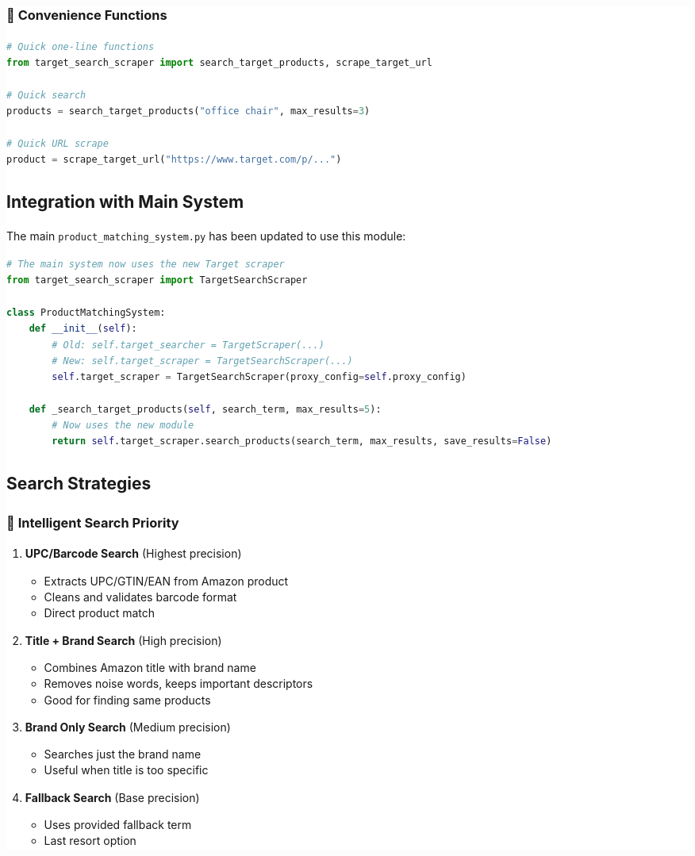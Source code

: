 ### 🎈 **Convenience Functions**
```python
# Quick one-line functions
from target_search_scraper import search_target_products, scrape_target_url

# Quick search
products = search_target_products("office chair", max_results=3)

# Quick URL scrape
product = scrape_target_url("https://www.target.com/p/...")
```

## Integration with Main System

The main `product_matching_system.py` has been updated to use this module:

```python
# The main system now uses the new Target scraper
from target_search_scraper import TargetSearchScraper

class ProductMatchingSystem:
    def __init__(self):
        # Old: self.target_searcher = TargetScraper(...)
        # New: self.target_scraper = TargetSearchScraper(...)
        self.target_scraper = TargetSearchScraper(proxy_config=self.proxy_config)
    
    def _search_target_products(self, search_term, max_results=5):
        # Now uses the new module
        return self.target_scraper.search_products(search_term, max_results, save_results=False)
```

## Search Strategies

### 🎯 **Intelligent Search Priority**
1. **UPC/Barcode Search** (Highest precision)
   - Extracts UPC/GTIN/EAN from Amazon product
   - Cleans and validates barcode format
   - Direct product match

2. **Title + Brand Search** (High precision)
   - Combines Amazon title with brand name
   - Removes noise words, keeps important descriptors
   - Good for finding same products

3. **Brand Only Search** (Medium precision)
   - Searches just the brand name
   - Useful when title is too specific

4. **Fallback Search** (Base precision)
   - Uses provided fallback term
   - Last resort option
